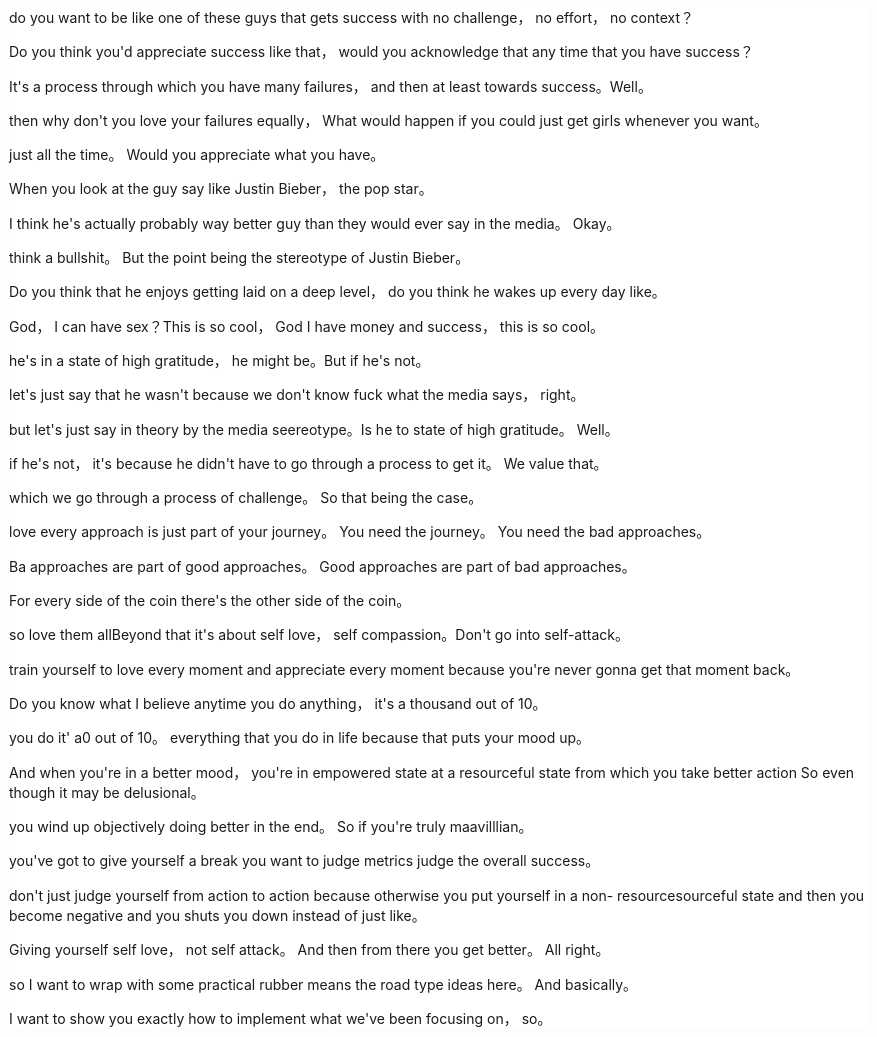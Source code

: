  do you want to be like one of these guys that gets success with no challenge， no effort， no context？

Do you think you'd appreciate success like that， would you acknowledge that any time that you have success？

It's a process through which you have many failures， and then at least towards success。Well。

 then why don't you love your failures equally， What would happen if you could just get girls whenever you want。

 just all the time。 Would you appreciate what you have。

When you look at the guy say like Justin Bieber， the pop star。

 I think he's actually probably way better guy than they would ever say in the media。 Okay。

 think a bullshit。 But the point being the stereotype of Justin Bieber。

Do you think that he enjoys getting laid on a deep level， do you think he wakes up every day like。

 God， I can have sex？This is so cool， God I have money and success， this is so cool。

 he's in a state of high gratitude， he might be。But if he's not。

 let's just say that he wasn't because we don't know fuck what the media says， right。

 but let's just say in theory by the media seereotype。Is he to state of high gratitude。 Well。

 if he's not， it's because he didn't have to go through a process to get it。 We value that。

 which we go through a process of challenge。 So that being the case。

 love every approach is just part of your journey。 You need the journey。 You need the bad approaches。

 Ba approaches are part of good approaches。 Good approaches are part of bad approaches。

For every side of the coin there's the other side of the coin。

 so love them allBeyond that it's about self love， self compassion。Don't go into self-attack。

 train yourself to love every moment and appreciate every moment because you're never gonna get that moment back。

 Do you know what I believe anytime you do anything， it's  a thousand out of 10。

 you do it'  a0 out of 10。 everything that you do in life because that puts your mood up。

 And when you're in a better mood， you're in empowered state at a resourceful state from which you take better action So even though it may be delusional。

 you wind up objectively doing better in the end。 So if you're truly maavilllian。

 you've got to give yourself a break you want to judge metrics judge the overall success。

 don't just judge yourself from action to action because otherwise you put yourself in a non- resourcesourceful state and then you become negative and you shuts you down instead of just like。

Giving yourself self love， not self attack。 And then from there you get better。 All right。

 so I want to wrap with some practical rubber means the road type ideas here。 And basically。

 I want to show you exactly how to implement what we've been focusing on， so。
